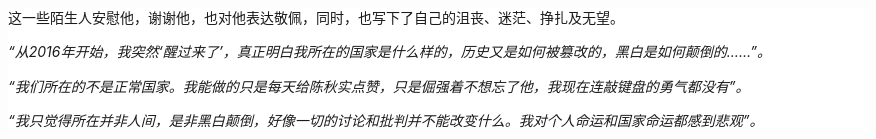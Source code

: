   </div>
 </center>
 <p>
  这一些陌生人安慰他，谢谢他，也对他表达敬佩，同时，也写下了自己的沮丧、迷茫、挣扎及无望。
 </p>
 <center>
  <div style="max-width: 632px;height:180px; display: none; text-align: center; margin: 0 auto; overflow: hidden;overflow-x: hidden;">
   <div id="taboola-midarticle-thumbnails" style="max-width: 632px;height:180px;overflow: hidden;overflow-x: hidden;">
   </div>
  </div>
  <div>
   <center>
    <div id="div-gpt-ad-1589559869784-0">
    </div>
   </center>
  </div>
 </center>
 <p>
  <em>
   “从2016年开始，我突然‘醒过来了’，真正明白我所在的国家是什么样的，历史又是如何被篡改的，黑白是如何颠倒的……”。
  </em>
 </p>
 <center>
  <div style="max-width: 632px;height:180px; display: none; text-align: center; margin: 0 auto; overflow: hidden;overflow-x: hidden;">
   <div id="taboola-midarticle-thumbnails" style="max-width: 632px;height:180px;overflow: hidden;overflow-x: hidden;">
   </div>
  </div>
  <div>
   <center>
    <div id="div-gpt-ad-1589559869784-0">
    </div>
   </center>
  </div>
 </center>
 <p>
  <em>
   “我们所在的不是正常国家。我能做的只是每天给陈秋实点赞，只是倔强着不想忘了他，我现在连敲键盘的勇气都没有”。
  </em>
 </p>
 <center>
  <div style="max-width: 632px;height:180px; display: none; text-align: center; margin: 0 auto; overflow: hidden;overflow-x: hidden;">
   <div id="taboola-midarticle-thumbnails" style="max-width: 632px;height:180px;overflow: hidden;overflow-x: hidden;">
   </div>
  </div>
  <div>
   <center>
    <div id="div-gpt-ad-1589559869784-0">
    </div>
   </center>
  </div>
 </center>
 <p>
  <em>
   “我只觉得所在并非人间，是非黑白颠倒，好像一切的讨论和批判并不能改变什么。我对个人命运和国家命运都感到悲观”。
  </em>
 </p>
 <center>